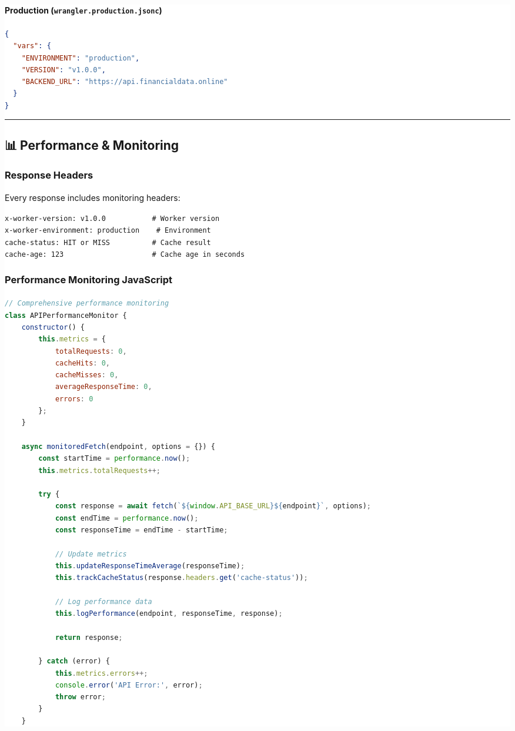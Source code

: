 #### **Production** (`wrangler.production.jsonc`)
```json
{
  "vars": {
    "ENVIRONMENT": "production",
    "VERSION": "v1.0.0",
    "BACKEND_URL": "https://api.financialdata.online"
  }
}
```

---

## 📊 **Performance & Monitoring**

### **Response Headers**

Every response includes monitoring headers:

```
x-worker-version: v1.0.0           # Worker version
x-worker-environment: production    # Environment
cache-status: HIT or MISS          # Cache result
cache-age: 123                     # Cache age in seconds
```

### **Performance Monitoring JavaScript**

```javascript
// Comprehensive performance monitoring
class APIPerformanceMonitor {
    constructor() {
        this.metrics = {
            totalRequests: 0,
            cacheHits: 0,
            cacheMisses: 0,
            averageResponseTime: 0,
            errors: 0
        };
    }
    
    async monitoredFetch(endpoint, options = {}) {
        const startTime = performance.now();
        this.metrics.totalRequests++;
        
        try {
            const response = await fetch(`${window.API_BASE_URL}${endpoint}`, options);
            const endTime = performance.now();
            const responseTime = endTime - startTime;
            
            // Update metrics
            this.updateResponseTimeAverage(responseTime);
            this.trackCacheStatus(response.headers.get('cache-status'));
            
            // Log performance data
            this.logPerformance(endpoint, responseTime, response);
            
            return response;
            
        } catch (error) {
            this.metrics.errors++;
            console.error('API Error:', error);
            throw error;
        }
    }
```